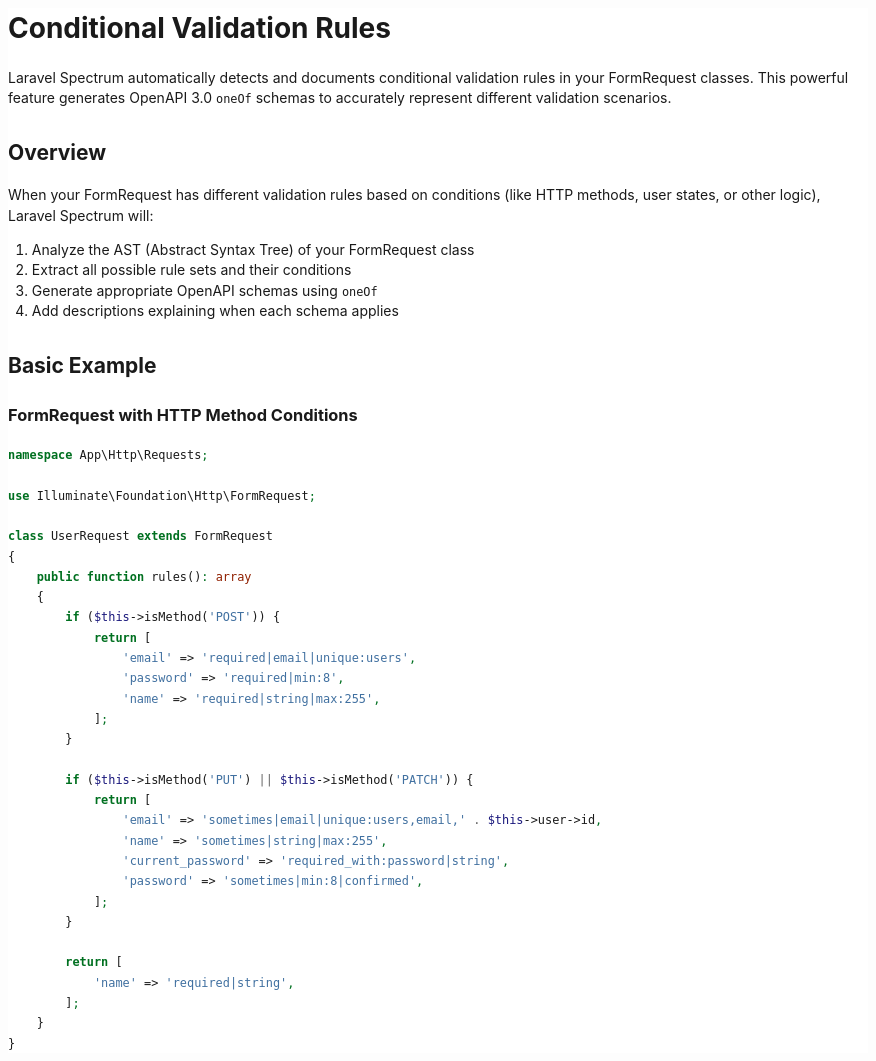 # Conditional Validation Rules

Laravel Spectrum automatically detects and documents conditional validation rules in your FormRequest classes. This powerful feature generates OpenAPI 3.0 `oneOf` schemas to accurately represent different validation scenarios.

## Overview

When your FormRequest has different validation rules based on conditions (like HTTP methods, user states, or other logic), Laravel Spectrum will:

1. Analyze the AST (Abstract Syntax Tree) of your FormRequest class
2. Extract all possible rule sets and their conditions
3. Generate appropriate OpenAPI schemas using `oneOf`
4. Add descriptions explaining when each schema applies

## Basic Example

### FormRequest with HTTP Method Conditions

```php
namespace App\Http\Requests;

use Illuminate\Foundation\Http\FormRequest;

class UserRequest extends FormRequest
{
    public function rules(): array
    {
        if ($this->isMethod('POST')) {
            return [
                'email' => 'required|email|unique:users',
                'password' => 'required|min:8',
                'name' => 'required|string|max:255',
            ];
        }

        if ($this->isMethod('PUT') || $this->isMethod('PATCH')) {
            return [
                'email' => 'sometimes|email|unique:users,email,' . $this->user->id,
                'name' => 'sometimes|string|max:255',
                'current_password' => 'required_with:password|string',
                'password' => 'sometimes|min:8|confirmed',
            ];
        }

        return [
            'name' => 'required|string',
        ];
    }
}
```
